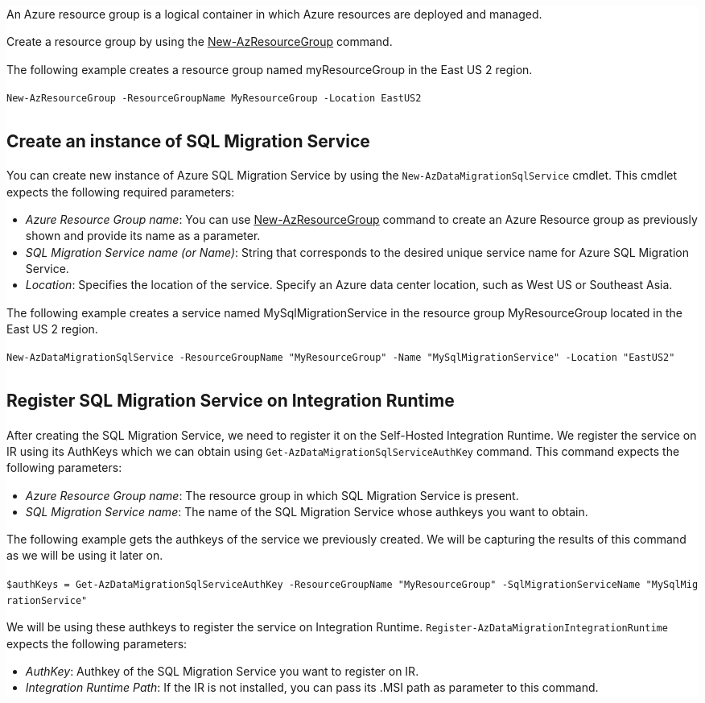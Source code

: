 An Azure resource group is a logical container in which Azure resources are deployed and managed.

Create a resource group by using the [New-AzResourceGroup](https://docs.microsoft.com/en-us/powershell/module/az.resources/new-azresourcegroup) command.

The following example creates a resource group named myResourceGroup in the East US 2 region.

```
New-AzResourceGroup -ResourceGroupName MyResourceGroup -Location EastUS2
```

## Create an instance of SQL Migration Service

You can create new instance of Azure SQL Migration Service by using the `New-AzDataMigrationSqlService` cmdlet. This cmdlet expects the following required parameters:

- _Azure Resource Group name_: You can use [New-AzResourceGroup](https://docs.microsoft.com/en-us/powershell/module/az.resources/new-azresourcegroup) command to create an Azure Resource group as previously shown and provide its name as a parameter.
- _SQL Migration Service name (or Name)_: String that corresponds to the desired unique service name for Azure SQL Migration Service.
- _Location_: Specifies the location of the service. Specify an Azure data center location, such as West US or Southeast Asia.

The following example creates a service named MySqlMigrationService in the resource group MyResourceGroup located in the East US 2 region.

```
New-AzDataMigrationSqlService -ResourceGroupName "MyResourceGroup" -Name "MySqlMigrationService" -Location "EastUS2"
```

## Register SQL Migration Service on Integration Runtime

After creating the SQL Migration Service, we need to register it on the Self-Hosted Integration Runtime. We register the service on IR using its AuthKeys which we can obtain using `Get-AzDataMigrationSqlServiceAuthKey` command. This command expects the following parameters:

- *Azure Resource Group name*: The resource group in which SQL Migration Service is present.
- *SQL Migration Service name*: The name of the SQL Migration Service whose authkeys you want to obtain.

The following example gets the authkeys of the service we previously created. We will be capturing the results of this command as we will be using it later on.

```
$authKeys = Get-AzDataMigrationSqlServiceAuthKey -ResourceGroupName "MyResourceGroup" -SqlMigrationServiceName "MySqlMigrationService"
```

We will be using these authkeys to register the service on Integration Runtime. `Register-AzDataMigrationIntegrationRuntime` expects the following parameters:

- *AuthKey*: Authkey of the SQL Migration Service you want to register on IR.
- *Integration Runtime Path*: If the IR is not installed, you can pass its .MSI path as parameter to this command.
